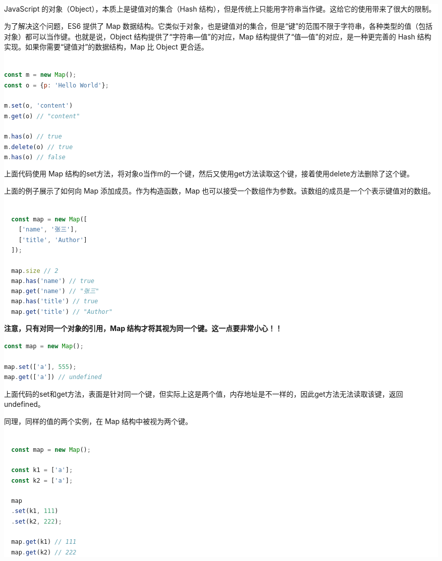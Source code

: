 JavaScript 的对象（Object），本质上是键值对的集合（Hash 结构），但是传统上只能用字符串当作键。这给它的使用带来了很大的限制。

为了解决这个问题，ES6 提供了 Map 数据结构。它类似于对象，也是键值对的集合，但是“键”的范围不限于字符串，各种类型的值（包括对象）都可以当作键。也就是说，Object 结构提供了“字符串—值”的对应，Map 结构提供了“值—值”的对应，是一种更完善的 Hash 结构实现。如果你需要“键值对”的数据结构，Map 比 Object 更合适。

```javascript

const m = new Map();
const o = {p: 'Hello World'};

m.set(o, 'content')
m.get(o) // "content"

m.has(o) // true
m.delete(o) // true
m.has(o) // false

```

上面代码使用 Map 结构的set方法，将对象o当作m的一个键，然后又使用get方法读取这个键，接着使用delete方法删除了这个键。

上面的例子展示了如何向 Map 添加成员。作为构造函数，Map 也可以接受一个数组作为参数。该数组的成员是一个个表示键值对的数组。

```javascript

  const map = new Map([
    ['name', '张三'],
    ['title', 'Author']
  ]);

  map.size // 2
  map.has('name') // true
  map.get('name') // "张三"
  map.has('title') // true
  map.get('title') // "Author"

```

**注意，只有对同一个对象的引用，Map 结构才将其视为同一个键。这一点要非常小心！！**

```javascript
const map = new Map();

map.set(['a'], 555);
map.get(['a']) // undefined

```

上面代码的set和get方法，表面是针对同一个键，但实际上这是两个值，内存地址是不一样的，因此get方法无法读取该键，返回undefined。

同理，同样的值的两个实例，在 Map 结构中被视为两个键。

```javascript

  const map = new Map();

  const k1 = ['a'];
  const k2 = ['a'];

  map
  .set(k1, 111)
  .set(k2, 222);

  map.get(k1) // 111
  map.get(k2) // 222

```
